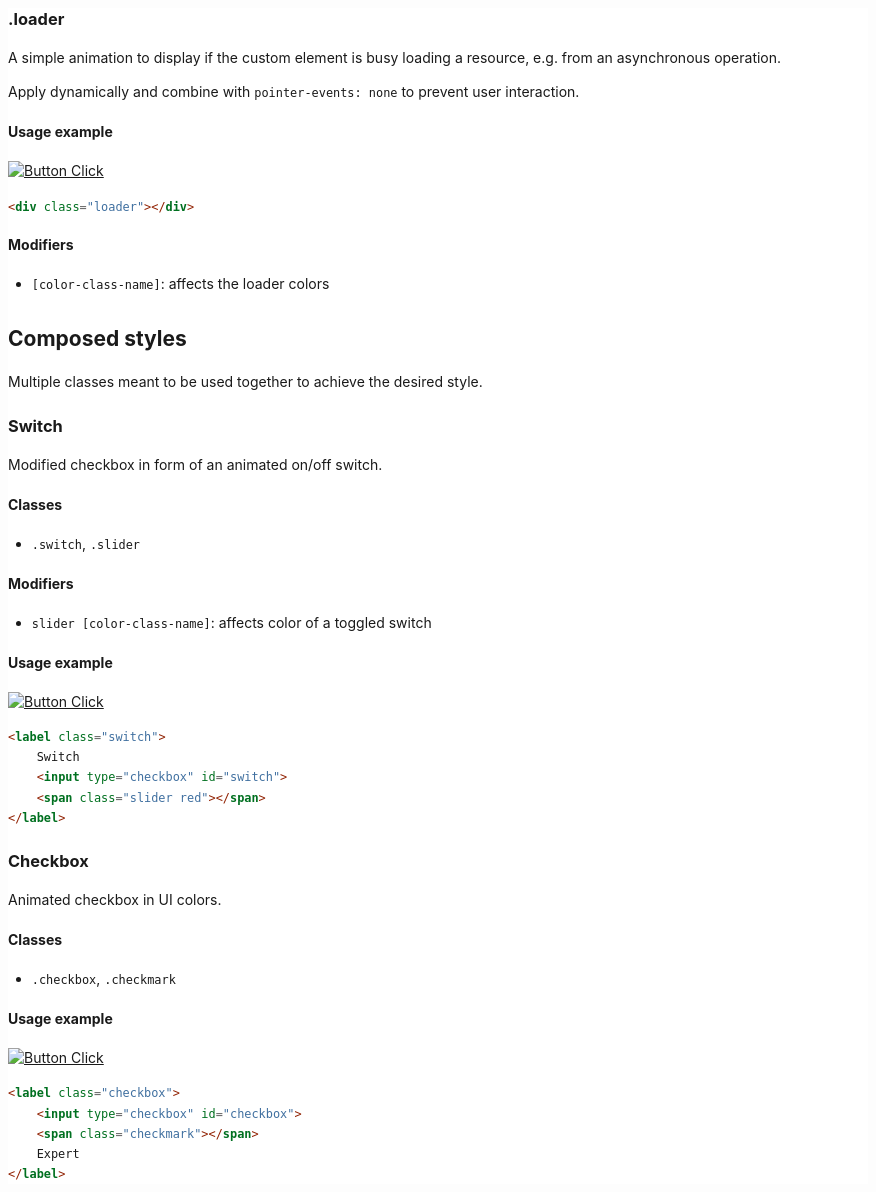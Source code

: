 ### .loader

A simple animation to display if the custom element is busy loading a resource, e.g. from an asynchronous operation.

Apply dynamically and combine with `pointer-events: none` to prevent user interaction.

#### Usage example
[![Button Click]](https://htmlpreview.github.io/?https://github.com/kontent-ai/stylesheet-generator/blob/main/styles/showcase.html#loader)
```html
<div class="loader"></div>
```

#### Modifiers

- `[color-class-name]`: affects the loader colors

## Composed styles

Multiple classes meant to be used together to achieve the desired style.

### Switch

Modified checkbox in form of an animated on/off switch.

#### Classes
- `.switch`, `.slider`

#### Modifiers
- `slider [color-class-name]`: affects color of a toggled switch

#### Usage example
[![Button Click]](https://htmlpreview.github.io/?https://github.com/kontent-ai/stylesheet-generator/blob/main/styles/showcase.html#switch)
```html
<label class="switch">
    Switch
    <input type="checkbox" id="switch">
    <span class="slider red"></span>
</label>
```

### Checkbox

Animated checkbox in UI colors.

#### Classes
- `.checkbox`, `.checkmark`

#### Usage example
[![Button Click]](https://htmlpreview.github.io/?https://github.com/kontent-ai/stylesheet-generator/blob/main/styles/showcase.html#checkbox-and-radio)
```html
<label class="checkbox">
    <input type="checkbox" id="checkbox">
    <span class="checkmark"></span>
    Expert
</label>
```


[Button Click]: https://img.shields.io/badge/See_in_action-37a779?style=for-the-badge